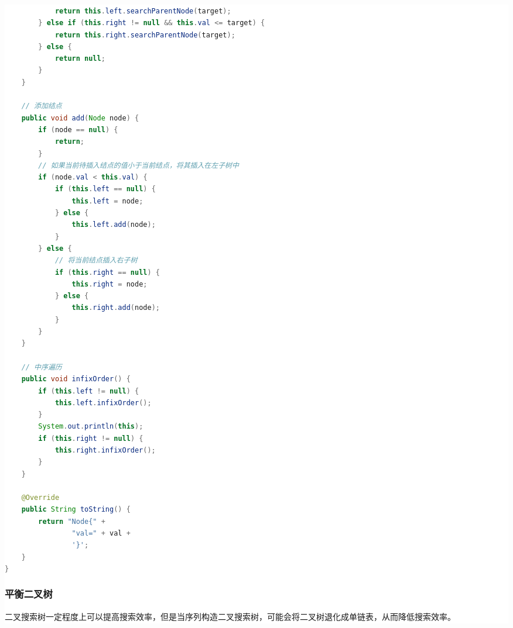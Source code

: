 ```java
            return this.left.searchParentNode(target);
        } else if (this.right != null && this.val <= target) {
            return this.right.searchParentNode(target);
        } else {
            return null;
        }
    }

    // 添加结点
    public void add(Node node) {
        if (node == null) {
            return;
        }
        // 如果当前待插入结点的值小于当前结点，将其插入在左子树中
        if (node.val < this.val) {
            if (this.left == null) {
                this.left = node;
            } else {
                this.left.add(node);
            }
        } else {
            // 将当前结点插入右子树
            if (this.right == null) {
                this.right = node;
            } else {
                this.right.add(node);
            }
        }
    }

    // 中序遍历
    public void infixOrder() {
        if (this.left != null) {
            this.left.infixOrder();
        }
        System.out.println(this);
        if (this.right != null) {
            this.right.infixOrder();
        }
    }

    @Override
    public String toString() {
        return "Node{" +
                "val=" + val +
                '}';
    }
}
```
### 平衡二叉树
二叉搜索树一定程度上可以提高搜索效率，但是当序列构造二叉搜索树，可能会将二叉树退化成单链表，从而降低搜索效率。
